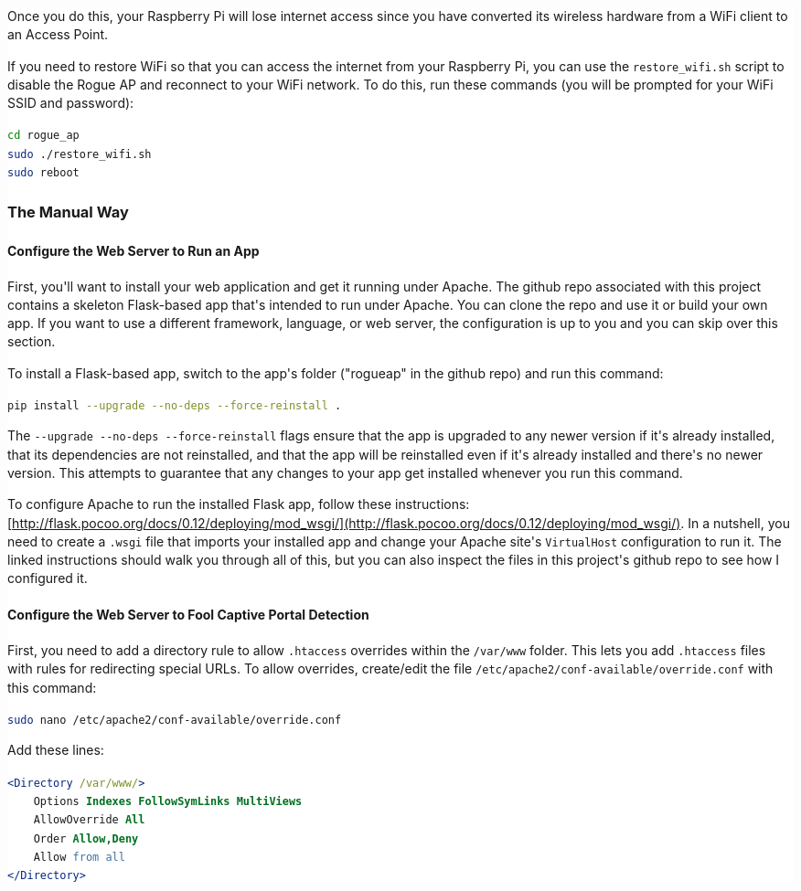 Once you do this, your Raspberry Pi will lose internet access since you have converted its wireless hardware from a WiFi client to an Access Point.

If you need to restore WiFi so that you can access the internet from your Raspberry Pi, you can use the `restore_wifi.sh` script to disable the Rogue AP and reconnect to your WiFi network. To do this, run these commands (you will be prompted for your WiFi SSID and password):
```bash
cd rogue_ap
sudo ./restore_wifi.sh
sudo reboot
```

### The Manual Way

#### Configure the Web Server to Run an App
First, you'll want to install your web application and get it running under Apache. The github repo associated with this project contains a skeleton Flask-based app that's intended to run under Apache. You can clone the repo and use it or build your own app. If you want to use a different framework, language, or web server, the configuration is up to you and you can skip over this section.

To install a Flask-based app, switch to the app's folder ("rogueap" in the github repo) and run this command:
```bash
pip install --upgrade --no-deps --force-reinstall .
```

The `--upgrade --no-deps --force-reinstall` flags ensure that the app is upgraded to any newer version if it's already installed, that its dependencies are not reinstalled, and that the app will be reinstalled even if it's already installed and there's no newer version. This attempts to guarantee that any changes to your app get installed whenever you run this command.

To configure Apache to run the installed Flask app, follow these instructions: [http://flask.pocoo.org/docs/0.12/deploying/mod_wsgi/](http://flask.pocoo.org/docs/0.12/deploying/mod_wsgi/). In a nutshell, you need to create a `.wsgi` file that imports your installed app and change your Apache site's `VirtualHost` configuration to run it. The linked instructions should walk you through all of this, but you can also inspect the files in this project's github repo to see how I configured it.

#### Configure the Web Server to Fool Captive Portal Detection

First, you need to add a directory rule to allow `.htaccess` overrides within the `/var/www` folder. This lets you add `.htaccess` files with rules for redirecting special URLs. To allow overrides, create/edit the file `/etc/apache2/conf-available/override.conf` with this command:
```bash
sudo nano /etc/apache2/conf-available/override.conf
```

Add these lines:
```apache
<Directory /var/www/>
    Options Indexes FollowSymLinks MultiViews
    AllowOverride All
    Order Allow,Deny
    Allow from all
</Directory>
```
